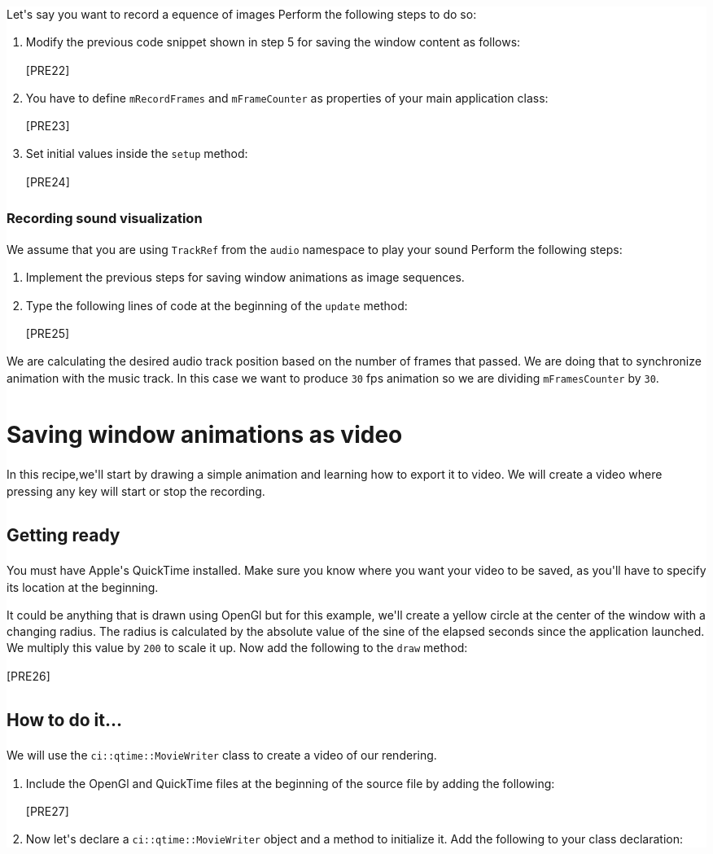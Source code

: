 Let's say you want to record a equence of images Perform the following steps to do so:

1.  Modify the previous code snippet shown in step 5 for saving the window content as follows:

    [PRE22]

2.  You have to define `mRecordFrames` and `mFrameCounter` as properties of your main application class:

    [PRE23]

3.  Set initial values inside the `setup` method:

    [PRE24]

### Recording sound visualization

We assume that you are using `TrackRef` from the `audio` namespace to play your sound Perform the following steps:

1.  Implement the previous steps for saving window animations as image sequences.
2.  Type the following lines of code at the beginning of the `update` method:

    [PRE25]

We are calculating the desired audio track position based on the number of frames that passed. We are doing that to synchronize animation with the music track. In this case we want to produce `30` fps animation so we are dividing `mFramesCounter` by `30`.

# Saving window animations as video

In this recipe,we'll start by drawing a simple animation and learning how to export it to video. We will create a video where pressing any key will start or stop the recording.

## Getting ready

You must have Apple's QuickTime installed. Make sure you know where you want your video to be saved, as you'll have to specify its location at the beginning.

It could be anything that is drawn using OpenGl but for this example, we'll create a yellow circle at the center of the window with a changing radius. The radius is calculated by the absolute value of the sine of the elapsed seconds since the application launched. We multiply this value by `200` to scale it up. Now add the following to the `draw` method:

[PRE26]

## How to do it…

We will use the `ci::qtime::MovieWriter` class to create a video of our rendering.

1.  Include the OpenGl and QuickTime files at the beginning of the source file by adding the following:

    [PRE27]

2.  Now let's declare a `ci::qtime::MovieWriter` object and a method to initialize it. Add the following to your class declaration:
